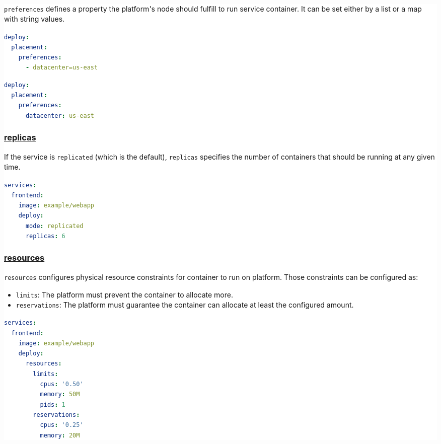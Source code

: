 `preferences` defines a property the platform's node should fulfill to run service container. It can be set either by a list or a map with string values.

```yml
deploy:
  placement:
    preferences:
      - datacenter=us-east
```

```yml
deploy:
  placement:
    preferences:
      datacenter: us-east
```

### [replicas](https://docs.docker.com/compose/compose-file/deploy/#replicas)

If the service is `replicated` (which is the default), `replicas` specifies the number of containers that should be running at any given time.

```yml
services:
  frontend:
    image: example/webapp
    deploy:
      mode: replicated
      replicas: 6
```

### [resources](https://docs.docker.com/compose/compose-file/deploy/#resources)

`resources` configures physical resource constraints for container to run on platform. Those constraints can be configured as:

- `limits`: The platform must prevent the container to allocate more.
- `reservations`: The platform must guarantee the container can allocate at least the configured amount.

```yml
services:
  frontend:
    image: example/webapp
    deploy:
      resources:
        limits:
          cpus: '0.50'
          memory: 50M
          pids: 1
        reservations:
          cpus: '0.25'
          memory: 20M
```
